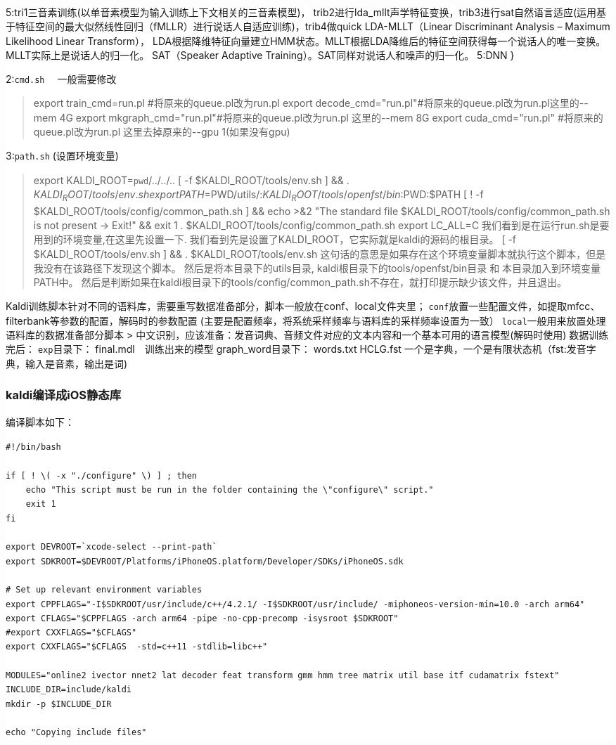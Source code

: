 5:tri1三音素训练(以单音素模型为输入训练上下文相关的三音素模型)， trib2进行lda_mllt声学特征变换，trib3进行sat自然语言适应(运用基于特征空间的最大似然线性回归（fMLLR）进行说话人自适应训练)，trib4做quick
LDA-MLLT（Linear Discriminant Analysis – Maximum Likelihood Linear Transform）， LDA根据降维特征向量建立HMM状态。MLLT根据LDA降维后的特征空间获得每一个说话人的唯一变换。MLLT实际上是说话人的归一化。 
SAT（Speaker Adaptive Training）。SAT同样对说话人和噪声的归一化。
5:DNN
}

2:`cmd.sh`   　一般需要修改
>export train_cmd=run.pl #将原来的queue.pl改为run.pl
export decode_cmd="run.pl"#将原来的queue.pl改为run.pl这里的--mem 4G 
export mkgraph_cmd="run.pl"#将原来的queue.pl改为run.pl  这里的--mem 8G 
export cuda_cmd="run.pl" #将原来的queue.pl改为run.pl 这里去掉原来的--gpu 1(如果没有gpu)

3:`path.sh`  (设置环境变量)
>export KALDI_ROOT=`pwd`/../../..
[ -f $KALDI_ROOT/tools/env.sh ] && . $KALDI_ROOT/tools/env.sh
export PATH=$PWD/utils/:$KALDI_ROOT/tools/openfst/bin:$PWD:$PATH
[ ! -f $KALDI_ROOT/tools/config/common_path.sh ] && echo >&2 "The standard file $KALDI_ROOT/tools/config/common_path.sh is not present -> Exit!" && exit 1
. $KALDI_ROOT/tools/config/common_path.sh
export LC_ALL=C
我们看到是在运行run.sh是要用到的环境变量,在这里先设置一下.
我们看到先是设置了KALDI_ROOT，它实际就是kaldi的源码的根目录。
[ -f $KALDI_ROOT/tools/env.sh ] && . $KALDI_ROOT/tools/env.sh 
这句话的意思是如果存在这个环境变量脚本就执行这个脚本，但是我没有在该路径下发现这个脚本。
然后是将本目录下的utils目录, kaldi根目录下的tools/openfst/bin目录 和 本目录加入到环境变量PATH中。
然后是判断如果在kaldi根目录下的tools/config/common_path.sh不存在，就打印提示缺少该文件，并且退出。

Kaldi训练脚本针对不同的语料库，需要重写数据准备部分，脚本一般放在conf、local文件夹里；
`conf`放置一些配置文件，如提取mfcc、filterbank等参数的配置，解码时的参数配置 (主要是配置频率，将系统采样频率与语料库的采样频率设置为一致）
`local`一般用来放置处理语料库的数据准备部分脚本 > 中文识别，应该准备：发音词典、音频文件对应的文本内容和一个基本可用的语言模型(解码时使用)
数据训练完后：
`exp`目录下：
final.mdl　训练出来的模型
graph_word目录下：
words.txt  HCLG.fst  一个是字典，一个是有限状态机（fst:发音字典，输入是音素，输出是词)

### kaldi编译成iOS静态库

编译脚本如下：

```shell
#!/bin/bash

if [ ! \( -x "./configure" \) ] ; then
    echo "This script must be run in the folder containing the \"configure\" script."
    exit 1
fi

export DEVROOT=`xcode-select --print-path`
export SDKROOT=$DEVROOT/Platforms/iPhoneOS.platform/Developer/SDKs/iPhoneOS.sdk

# Set up relevant environment variables
export CPPFLAGS="-I$SDKROOT/usr/include/c++/4.2.1/ -I$SDKROOT/usr/include/ -miphoneos-version-min=10.0 -arch arm64"
export CFLAGS="$CPPFLAGS -arch arm64 -pipe -no-cpp-precomp -isysroot $SDKROOT"
#export CXXFLAGS="$CFLAGS"
export CXXFLAGS="$CFLAGS  -std=c++11 -stdlib=libc++"

MODULES="online2 ivector nnet2 lat decoder feat transform gmm hmm tree matrix util base itf cudamatrix fstext"
INCLUDE_DIR=include/kaldi
mkdir -p $INCLUDE_DIR

echo "Copying include files"
```